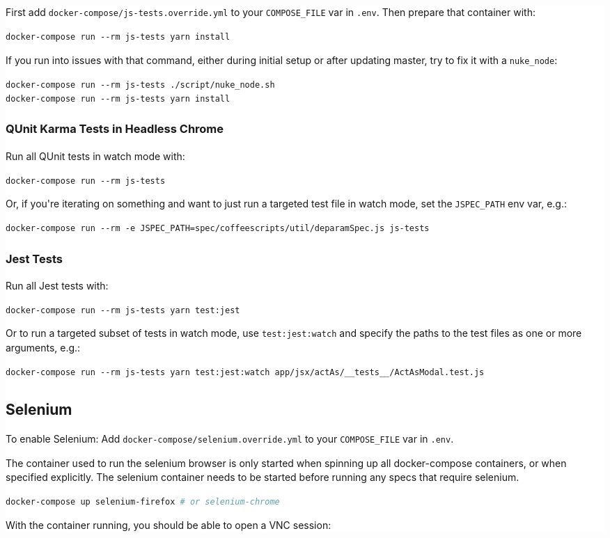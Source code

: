 First add `docker-compose/js-tests.override.yml` to your `COMPOSE_FILE` var in
`.env`. Then prepare that container with:

```
docker-compose run --rm js-tests yarn install
```

If you run into issues with that command, either during initial setup or after
updating master, try to fix it with a `nuke_node`:

```
docker-compose run --rm js-tests ./script/nuke_node.sh
docker-compose run --rm js-tests yarn install
```

### QUnit Karma Tests in Headless Chrome

Run all QUnit tests in watch mode with:

```
docker-compose run --rm js-tests
```

Or, if you're iterating on something and want to just run a targeted test file
in watch mode, set the `JSPEC_PATH` env var, e.g.:

```
docker-compose run --rm -e JSPEC_PATH=spec/coffeescripts/util/deparamSpec.js js-tests
```

### Jest Tests

Run all Jest tests with:

```
docker-compose run --rm js-tests yarn test:jest
```

Or to run a targeted subset of tests in watch mode, use `test:jest:watch` and
specify the paths to the test files as one or more arguments, e.g.:

```
docker-compose run --rm js-tests yarn test:jest:watch app/jsx/actAs/__tests__/ActAsModal.test.js
```

## Selenium

To enable Selenium: Add `docker-compose/selenium.override.yml` to your `COMPOSE_FILE` var in `.env`.

The container used to run the selenium browser is only started when spinning up
all docker-compose containers, or when specified explicitly. The selenium
container needs to be started before running any specs that require selenium.

```sh
docker-compose up selenium-firefox # or selenium-chrome
```

With the container running, you should be able to open a VNC session:
